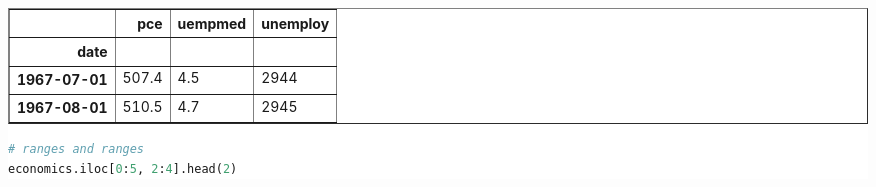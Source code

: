 <div>
<style scoped>
    .dataframe tbody tr th:only-of-type {
        vertical-align: middle;
    }

    .dataframe tbody tr th {
        vertical-align: top;
    }

    .dataframe thead th {
        text-align: right;
    }
</style>
<table border="1" class="dataframe">
  <thead>
    <tr style="text-align: right;">
      <th></th>
      <th>pce</th>
      <th>uempmed</th>
      <th>unemploy</th>
    </tr>
    <tr>
      <th>date</th>
      <th></th>
      <th></th>
      <th></th>
    </tr>
  </thead>
  <tbody>
    <tr>
      <th>1967-07-01</th>
      <td>507.4</td>
      <td>4.5</td>
      <td>2944</td>
    </tr>
    <tr>
      <th>1967-08-01</th>
      <td>510.5</td>
      <td>4.7</td>
      <td>2945</td>
    </tr>
  </tbody>
</table>
</div>

```python
# ranges and ranges
economics.iloc[0:5, 2:4].head(2)
```

<div>
<style scoped>
    .dataframe tbody tr th:only-of-type {
        vertical-align: middle;
    }
